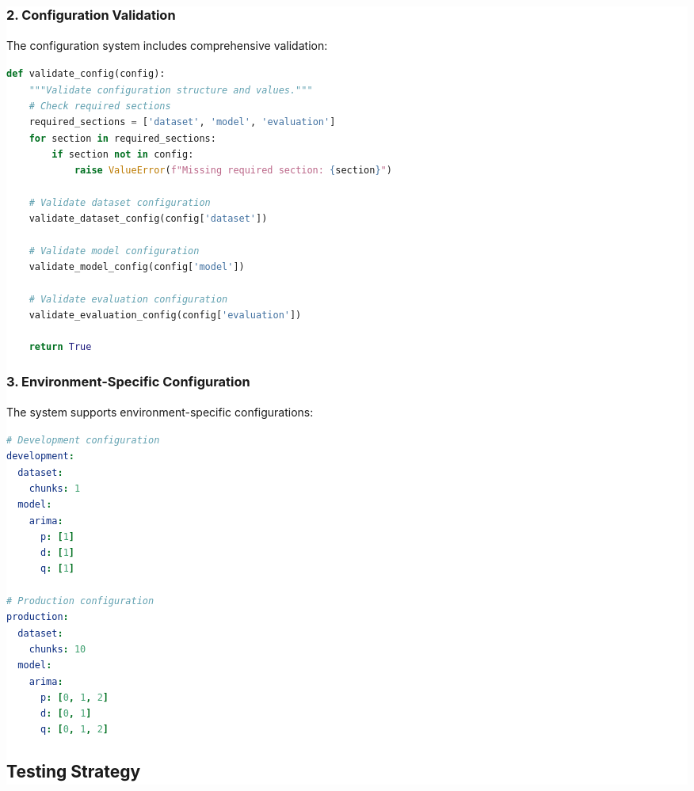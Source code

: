 ### 2. Configuration Validation

The configuration system includes comprehensive validation:

```python
def validate_config(config):
    """Validate configuration structure and values."""
    # Check required sections
    required_sections = ['dataset', 'model', 'evaluation']
    for section in required_sections:
        if section not in config:
            raise ValueError(f"Missing required section: {section}")
    
    # Validate dataset configuration
    validate_dataset_config(config['dataset'])
    
    # Validate model configuration
    validate_model_config(config['model'])
    
    # Validate evaluation configuration
    validate_evaluation_config(config['evaluation'])
    
    return True
```

### 3. Environment-Specific Configuration

The system supports environment-specific configurations:

```yaml
# Development configuration
development:
  dataset:
    chunks: 1
  model:
    arima:
      p: [1]
      d: [1]
      q: [1]

# Production configuration
production:
  dataset:
    chunks: 10
  model:
    arima:
      p: [0, 1, 2]
      d: [0, 1]
      q: [0, 1, 2]
```

## Testing Strategy
